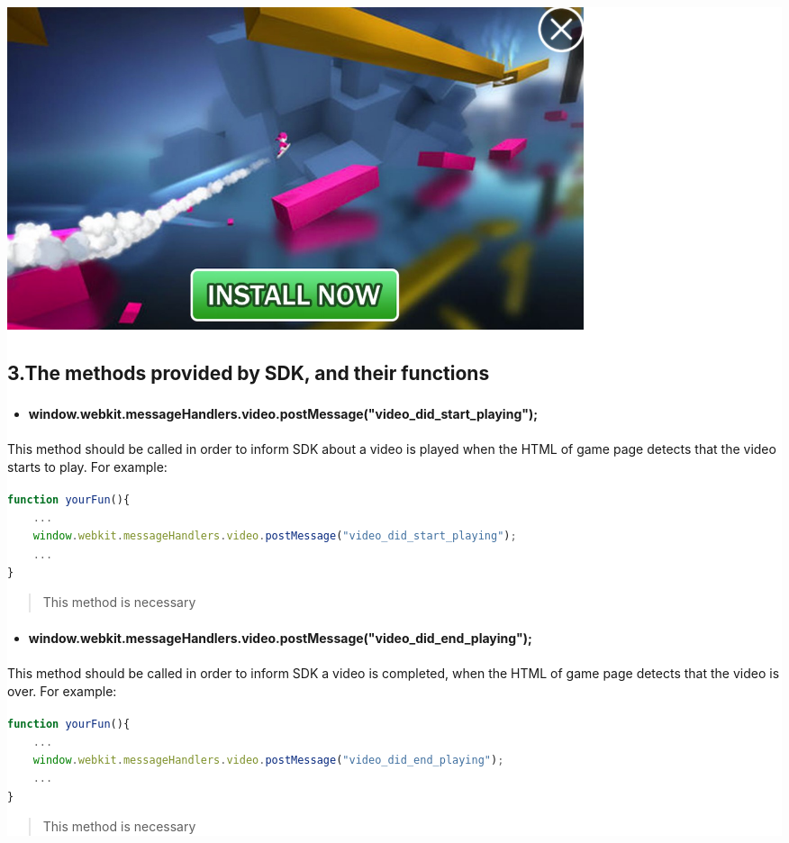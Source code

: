 <img src="imgs/landingpage_en.png" width="640" alt="landingpage part">


## 3.The methods provided by SDK, and their functions
- #### window.webkit.messageHandlers.video.postMessage("video_did_start_playing");
This method should be called in order to inform SDK about a video is played when the HTML of game page detects that the video starts to play. For example:
```js
function yourFun(){
    ...
    window.webkit.messageHandlers.video.postMessage("video_did_start_playing");
    ...
}
```
> This method is necessary

- #### window.webkit.messageHandlers.video.postMessage("video_did_end_playing");
This method should be called in order to inform SDK a video is completed, when the HTML of game page detects that the video is over. For example:
```js
function yourFun(){
    ...
    window.webkit.messageHandlers.video.postMessage("video_did_end_playing");
    ...
}
```
> This method is necessary
